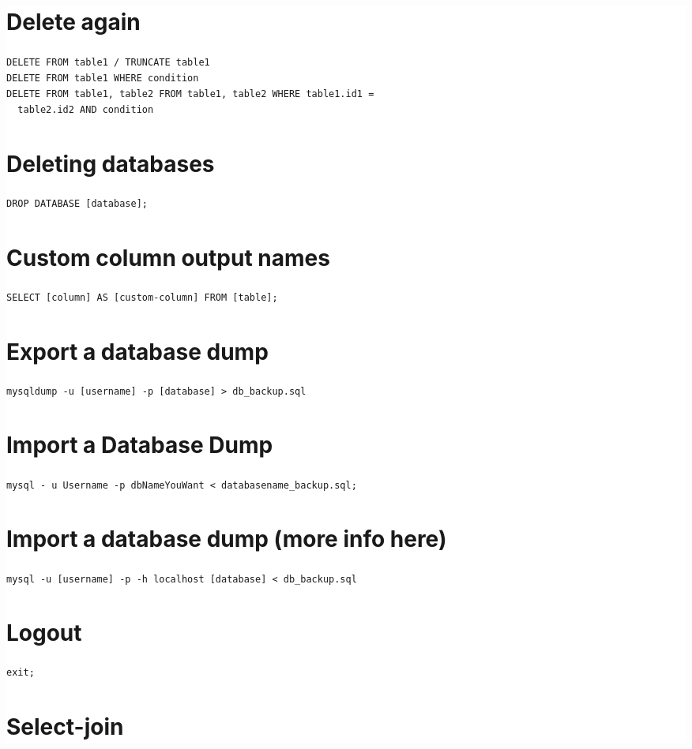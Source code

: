 # Delete again

~~~~
DELETE FROM table1 / TRUNCATE table1
DELETE FROM table1 WHERE condition
DELETE FROM table1, table2 FROM table1, table2 WHERE table1.id1 =
  table2.id2 AND condition 

~~~~

# Deleting databases

~~~~
DROP DATABASE [database];
~~~~

# Custom column output names

~~~~
SELECT [column] AS [custom-column] FROM [table];
~~~~

# Export a database dump

~~~~
mysqldump -u [username] -p [database] > db_backup.sql
~~~~

# Import a Database Dump

~~~~
mysql - u Username -p dbNameYouWant < databasename_backup.sql;
~~~~

# Import a database dump (more info here)

~~~~
mysql -u [username] -p -h localhost [database] < db_backup.sql
~~~~

# Logout

~~~~
exit;
~~~~

# Select-join
